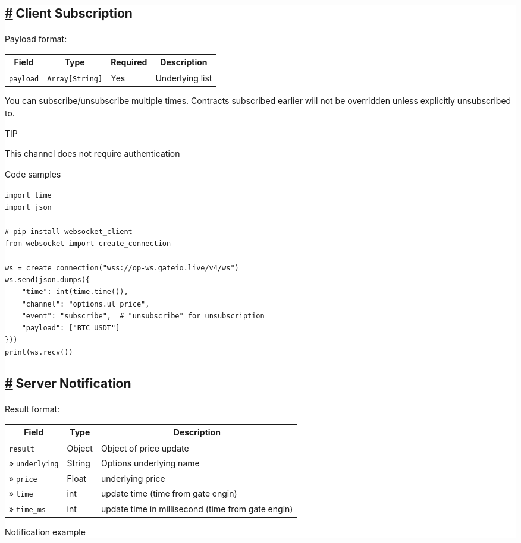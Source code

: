 ## [\#](https://www.gate.io/docs/developers/options/ws/en/\#client-subscription-5) Client Subscription

Payload format:

| Field | Type | Required | Description |
| --- | --- | --- | --- |
| `payload` | `Array[String]` | Yes | Underlying list |

You can subscribe/unsubscribe multiple times. Contracts subscribed earlier will not be overridden unless explicitly unsubscribed to.

TIP

This channel does not require authentication

Code samples

```
import time
import json

# pip install websocket_client
from websocket import create_connection

ws = create_connection("wss://op-ws.gateio.live/v4/ws")
ws.send(json.dumps({
    "time": int(time.time()),
    "channel": "options.ul_price",
    "event": "subscribe",  # "unsubscribe" for unsubscription
    "payload": ["BTC_USDT"]
}))
print(ws.recv())

```

## [\#](https://www.gate.io/docs/developers/options/ws/en/\#server-notification-5) Server Notification

Result format:

| Field | Type | Description |
| --- | --- | --- |
| `result` | Object | Object of price update |
| » `underlying` | String | Options underlying name |
| » `price` | Float | underlying price |
| » `time` | int | update time (time from gate engin) |
| » `time_ms` | int | update time in millisecond (time from gate engin) |

Notification example
